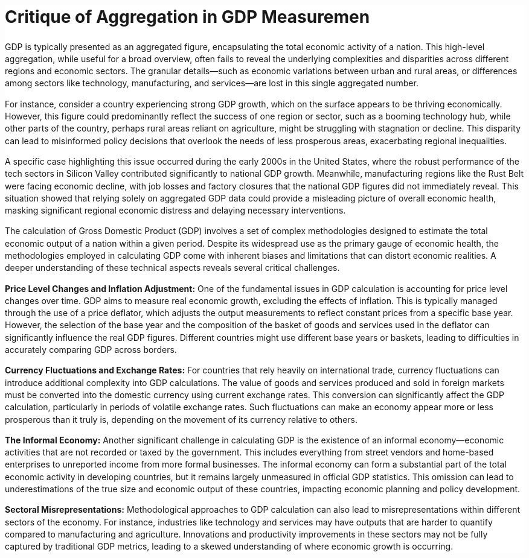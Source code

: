 # Critique of Aggregation in GDP Measuremen

GDP is typically presented as an aggregated figure, encapsulating the total economic activity of a nation. This high-level aggregation, while useful for a broad overview, often fails to reveal the underlying complexities and disparities across different regions and economic sectors. The granular details—such as economic variations between urban and rural areas, or differences among sectors like technology, manufacturing, and services—are lost in this single aggregated number.

For instance, consider a country experiencing strong GDP growth, which on the surface appears to be thriving economically. However, this figure could predominantly reflect the success of one region or sector, such as a booming technology hub, while other parts of the country, perhaps rural areas reliant on agriculture, might be struggling with stagnation or decline. This disparity can lead to misinformed policy decisions that overlook the needs of less prosperous areas, exacerbating regional inequalities.

A specific case highlighting this issue occurred during the early 2000s in the United States, where the robust performance of the tech sectors in Silicon Valley contributed significantly to national GDP growth. Meanwhile, manufacturing regions like the Rust Belt were facing economic decline, with job losses and factory closures that the national GDP figures did not immediately reveal. This situation showed that relying solely on aggregated GDP data could provide a misleading picture of overall economic health, masking significant regional economic distress and delaying necessary interventions.

The calculation of Gross Domestic Product (GDP) involves a set of complex methodologies designed to estimate the total economic output of a nation within a given period. Despite its widespread use as the primary gauge of economic health, the methodologies employed in calculating GDP come with inherent biases and limitations that can distort economic realities. A deeper understanding of these technical aspects reveals several critical challenges.

**Price Level Changes and Inflation Adjustment:** One of the fundamental issues in GDP calculation is accounting for price level changes over time. GDP aims to measure real economic growth, excluding the effects of inflation. This is typically managed through the use of a price deflator, which adjusts the output measurements to reflect constant prices from a specific base year. However, the selection of the base year and the composition of the basket of goods and services used in the deflator can significantly influence the real GDP figures. Different countries might use different base years or baskets, leading to difficulties in accurately comparing GDP across borders.

**Currency Fluctuations and Exchange Rates:** For countries that rely heavily on international trade, currency fluctuations can introduce additional complexity into GDP calculations. The value of goods and services produced and sold in foreign markets must be converted into the domestic currency using current exchange rates. This conversion can significantly affect the GDP calculation, particularly in periods of volatile exchange rates. Such fluctuations can make an economy appear more or less prosperous than it truly is, depending on the movement of its currency relative to others.

**The Informal Economy:** Another significant challenge in calculating GDP is the existence of an informal economy—economic activities that are not recorded or taxed by the government. This includes everything from street vendors and home-based enterprises to unreported income from more formal businesses. The informal economy can form a substantial part of the total economic activity in developing countries, but it remains largely unmeasured in official GDP statistics. This omission can lead to underestimations of the true size and economic output of these countries, impacting economic planning and policy development.

**Sectoral Misrepresentations:** Methodological approaches to GDP calculation can also lead to misrepresentations within different sectors of the economy. For instance, industries like technology and services may have outputs that are harder to quantify compared to manufacturing and agriculture. Innovations and productivity improvements in these sectors may not be fully captured by traditional GDP metrics, leading to a skewed understanding of where economic growth is occurring.
